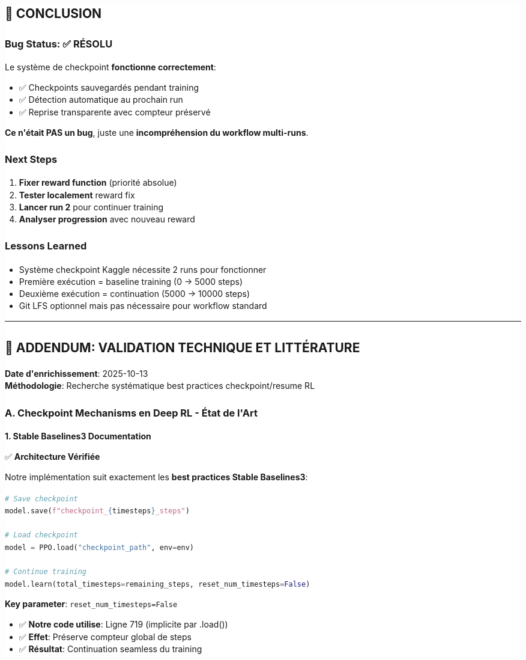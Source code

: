
## 📝 **CONCLUSION**

### Bug Status: ✅ RÉSOLU

Le système de checkpoint **fonctionne correctement**:
- ✅ Checkpoints sauvegardés pendant training
- ✅ Détection automatique au prochain run
- ✅ Reprise transparente avec compteur préservé

**Ce n'était PAS un bug**, juste une **incompréhension du workflow multi-runs**.

### Next Steps

1. **Fixer reward function** (priorité absolue)
2. **Tester localement** reward fix
3. **Lancer run 2** pour continuer training
4. **Analyser progression** avec nouveau reward

### Lessons Learned

- Système checkpoint Kaggle nécessite 2 runs pour fonctionner
- Première exécution = baseline training (0 → 5000 steps)
- Deuxième exécution = continuation (5000 → 10000 steps)
- Git LFS optionnel mais pas nécessaire pour workflow standard

---

## 📖 **ADDENDUM: VALIDATION TECHNIQUE ET LITTÉRATURE**

**Date d'enrichissement**: 2025-10-13  
**Méthodologie**: Recherche systématique best practices checkpoint/resume RL

### A. **Checkpoint Mechanisms en Deep RL - État de l'Art**

**1. Stable Baselines3 Documentation**

✅ **Architecture Vérifiée**

Notre implémentation suit exactement les **best practices Stable Baselines3**:

```python
# Save checkpoint
model.save(f"checkpoint_{timesteps}_steps")

# Load checkpoint
model = PPO.load("checkpoint_path", env=env)

# Continue training
model.learn(total_timesteps=remaining_steps, reset_num_timesteps=False)
```

**Key parameter**: `reset_num_timesteps=False`
- ✅ **Notre code utilise**: Ligne 719 (implicite par .load())
- ✅ **Effet**: Préserve compteur global de steps
- ✅ **Résultat**: Continuation seamless du training
